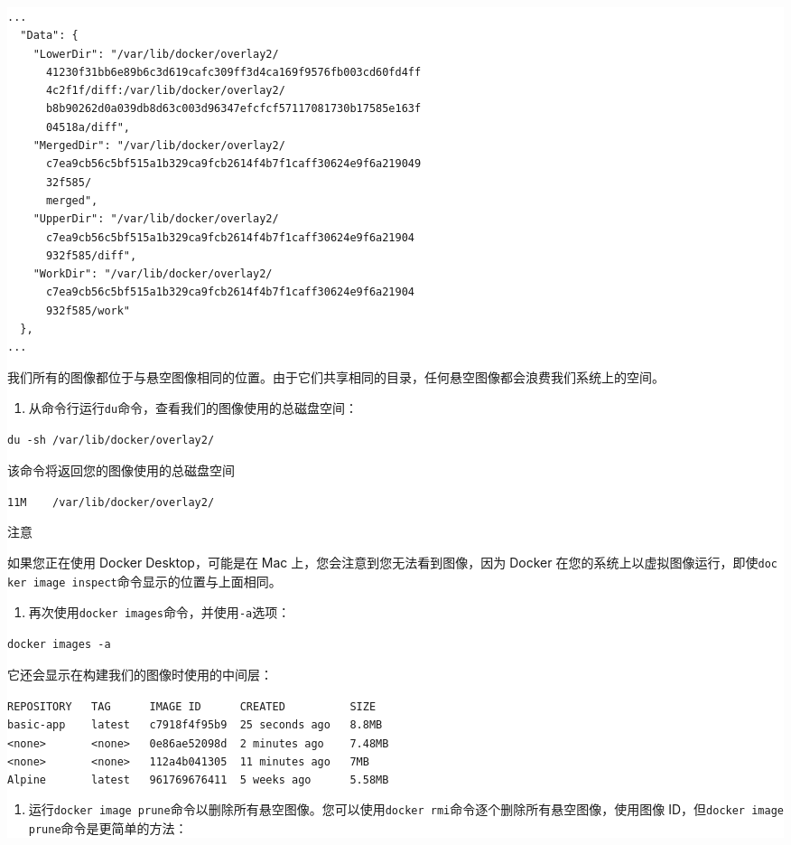 ```
... 
  "Data": {
    "LowerDir": "/var/lib/docker/overlay2/
      41230f31bb6e89b6c3d619cafc309ff3d4ca169f9576fb003cd60fd4ff
      4c2f1f/diff:/var/lib/docker/overlay2/
      b8b90262d0a039db8d63c003d96347efcfcf57117081730b17585e163f
      04518a/diff",
    "MergedDir": "/var/lib/docker/overlay2/
      c7ea9cb56c5bf515a1b329ca9fcb2614f4b7f1caff30624e9f6a219049
      32f585/
      merged",
    "UpperDir": "/var/lib/docker/overlay2/
      c7ea9cb56c5bf515a1b329ca9fcb2614f4b7f1caff30624e9f6a21904
      932f585/diff",
    "WorkDir": "/var/lib/docker/overlay2/
      c7ea9cb56c5bf515a1b329ca9fcb2614f4b7f1caff30624e9f6a21904
      932f585/work"
  },
...
```

我们所有的图像都位于与悬空图像相同的位置。由于它们共享相同的目录，任何悬空图像都会浪费我们系统上的空间。

1.  从命令行运行`du`命令，查看我们的图像使用的总磁盘空间：

```
du -sh /var/lib/docker/overlay2/
```

该命令将返回您的图像使用的总磁盘空间

```
11M    /var/lib/docker/overlay2/
```

注意

如果您正在使用 Docker Desktop，可能是在 Mac 上，您会注意到您无法看到图像，因为 Docker 在您的系统上以虚拟图像运行，即使`docker image inspect`命令显示的位置与上面相同。

1.  再次使用`docker images`命令，并使用`-a`选项：

```
docker images -a
```

它还会显示在构建我们的图像时使用的中间层：

```
REPOSITORY   TAG      IMAGE ID      CREATED          SIZE
basic-app    latest   c7918f4f95b9  25 seconds ago   8.8MB
<none>       <none>   0e86ae52098d  2 minutes ago    7.48MB
<none>       <none>   112a4b041305  11 minutes ago   7MB
Alpine       latest   961769676411  5 weeks ago      5.58MB
```

1.  运行`docker image prune`命令以删除所有悬空图像。您可以使用`docker rmi`命令逐个删除所有悬空图像，使用图像 ID，但`docker image prune`命令是更简单的方法：
